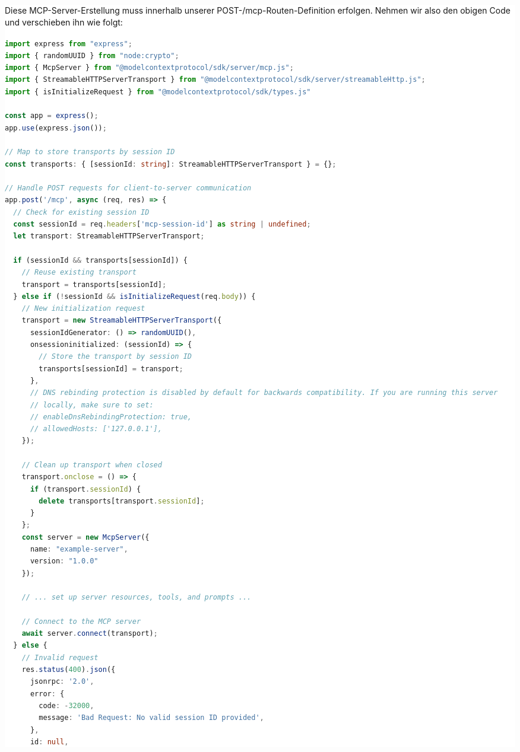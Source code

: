 Diese MCP-Server-Erstellung muss innerhalb unserer POST-/mcp-Routen-Definition erfolgen. Nehmen wir also den obigen Code und verschieben ihn wie folgt:

```typescript
import express from "express";
import { randomUUID } from "node:crypto";
import { McpServer } from "@modelcontextprotocol/sdk/server/mcp.js";
import { StreamableHTTPServerTransport } from "@modelcontextprotocol/sdk/server/streamableHttp.js";
import { isInitializeRequest } from "@modelcontextprotocol/sdk/types.js"

const app = express();
app.use(express.json());

// Map to store transports by session ID
const transports: { [sessionId: string]: StreamableHTTPServerTransport } = {};

// Handle POST requests for client-to-server communication
app.post('/mcp', async (req, res) => {
  // Check for existing session ID
  const sessionId = req.headers['mcp-session-id'] as string | undefined;
  let transport: StreamableHTTPServerTransport;

  if (sessionId && transports[sessionId]) {
    // Reuse existing transport
    transport = transports[sessionId];
  } else if (!sessionId && isInitializeRequest(req.body)) {
    // New initialization request
    transport = new StreamableHTTPServerTransport({
      sessionIdGenerator: () => randomUUID(),
      onsessioninitialized: (sessionId) => {
        // Store the transport by session ID
        transports[sessionId] = transport;
      },
      // DNS rebinding protection is disabled by default for backwards compatibility. If you are running this server
      // locally, make sure to set:
      // enableDnsRebindingProtection: true,
      // allowedHosts: ['127.0.0.1'],
    });

    // Clean up transport when closed
    transport.onclose = () => {
      if (transport.sessionId) {
        delete transports[transport.sessionId];
      }
    };
    const server = new McpServer({
      name: "example-server",
      version: "1.0.0"
    });

    // ... set up server resources, tools, and prompts ...

    // Connect to the MCP server
    await server.connect(transport);
  } else {
    // Invalid request
    res.status(400).json({
      jsonrpc: '2.0',
      error: {
        code: -32000,
        message: 'Bad Request: No valid session ID provided',
      },
      id: null,
```